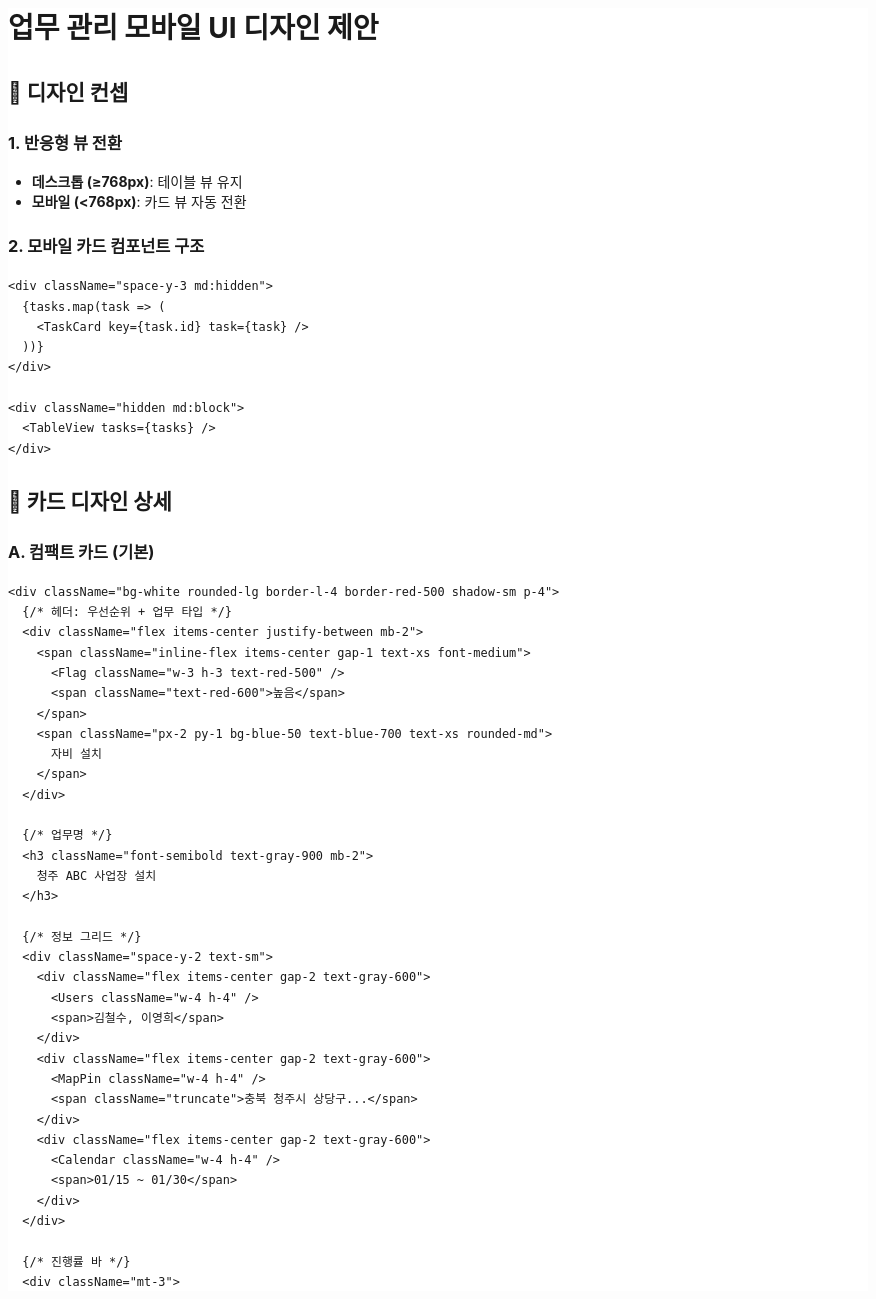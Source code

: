 # 업무 관리 모바일 UI 디자인 제안

## 📱 디자인 컨셉

### 1. 반응형 뷰 전환
- **데스크톱 (≥768px)**: 테이블 뷰 유지
- **모바일 (<768px)**: 카드 뷰 자동 전환

### 2. 모바일 카드 컴포넌트 구조

```tsx
<div className="space-y-3 md:hidden">
  {tasks.map(task => (
    <TaskCard key={task.id} task={task} />
  ))}
</div>

<div className="hidden md:block">
  <TableView tasks={tasks} />
</div>
```

## 🎨 카드 디자인 상세

### A. 컴팩트 카드 (기본)
```tsx
<div className="bg-white rounded-lg border-l-4 border-red-500 shadow-sm p-4">
  {/* 헤더: 우선순위 + 업무 타입 */}
  <div className="flex items-center justify-between mb-2">
    <span className="inline-flex items-center gap-1 text-xs font-medium">
      <Flag className="w-3 h-3 text-red-500" />
      <span className="text-red-600">높음</span>
    </span>
    <span className="px-2 py-1 bg-blue-50 text-blue-700 text-xs rounded-md">
      자비 설치
    </span>
  </div>

  {/* 업무명 */}
  <h3 className="font-semibold text-gray-900 mb-2">
    청주 ABC 사업장 설치
  </h3>

  {/* 정보 그리드 */}
  <div className="space-y-2 text-sm">
    <div className="flex items-center gap-2 text-gray-600">
      <Users className="w-4 h-4" />
      <span>김철수, 이영희</span>
    </div>
    <div className="flex items-center gap-2 text-gray-600">
      <MapPin className="w-4 h-4" />
      <span className="truncate">충북 청주시 상당구...</span>
    </div>
    <div className="flex items-center gap-2 text-gray-600">
      <Calendar className="w-4 h-4" />
      <span>01/15 ~ 01/30</span>
    </div>
  </div>

  {/* 진행률 바 */}
  <div className="mt-3">
```